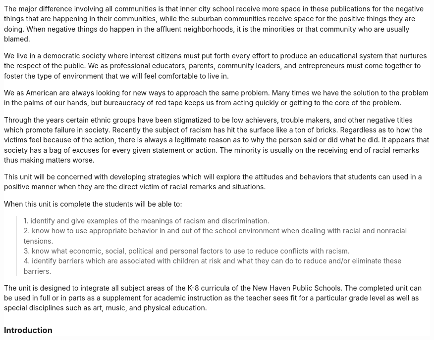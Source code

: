 The major difference involving all communities is that inner city school receive more space in these publications for the negative things that are happening in their communities, while the suburban communities receive space for the positive things they are doing. When negative things do happen in the affluent neighborhoods, it is the minorities or that community who are usually blamed.
</p>
<p>
We live in a democratic society where interest citizens must put forth every effort to produce an educational system that nurtures the respect of the public. We as professional educators, parents, community leaders, and entrepreneurs must come together to foster the type of environment that we will feel comfortable to live in.
</p>
<p>
We as American are always looking for new ways to approach the same problem. Many times we have the solution to the problem in the palms of our hands, but bureaucracy of red tape keeps us from acting quickly or getting to the core of the problem.
</p>
<p>
Through the years certain ethnic groups have been stigmatized to be low achievers, trouble makers, and other negative titles which promote failure in society. Recently the subject of racism has hit the surface like a ton of bricks. Regardless as to how the victims feel because of the action, there is always a legitimate reason as to why the person said or did what he did. It appears that society has a bag of excuses for every given statement or action. The minority is usually on the receiving end of racial remarks thus making matters worse.
</p>
<p>
This unit will be concerned with developing strategies which will explore the attitudes and behaviors that students can used in a positive manner when they are the direct victim of racial remarks and situations.
</p>
<p>
When this unit is complete the students will be able to:
</p>
<blockquote>
<dl>
<dt>
1. identify and give examples of the meanings of racism and discrimination.
<dt>
2. know how to use appropriate behavior in and out of the school environment when dealing with racial and nonracial tensions.
<dt>
3. know what economic, social, political and personal factors to use to reduce conflicts with racism.
<dt>
4. identify barriers which are associated with children at risk and what they can do to reduce and/or eliminate these barriers.
</dt>
</dt>
</dt>
</dt>
</dl>
</blockquote>
The unit is designed to integrate all subject areas of the K-8 curricula of the New Haven Public Schools. The completed unit can be used in full or in parts as a supplement for academic instruction as the teacher sees fit for a particular grade level as well as special disciplines such as art, music, and physical education.
<h3>
Introduction
</h3>